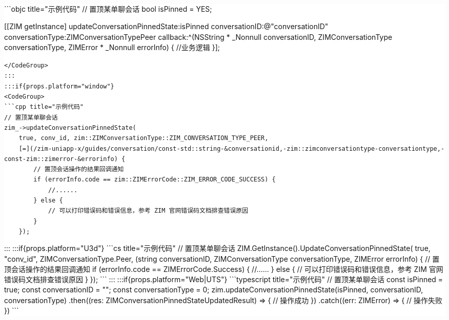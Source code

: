 <CodeGroup>
```objc title="示例代码"
// 置顶某单聊会话
bool isPinned = YES;

[[ZIM getInstance] updateConversationPinnedState:isPinned conversationID:@"conversationID" conversationType:ZIMConversationTypePeer callback:^(NSString * _Nonnull conversationID, ZIMConversationType conversationType, ZIMError * _Nonnull errorInfo) {
    //业务逻辑
}];
```
</CodeGroup>
:::
:::if{props.platform="window"}
<CodeGroup>
```cpp title="示例代码"
// 置顶某单聊会话
zim_->updateConversationPinnedState(
    true, conv_id, zim::ZIMConversationType::ZIM_CONVERSATION_TYPE_PEER,
    [=](/zim-uniapp-x/guides/conversation/const-std::string-&conversationid,-zim::zimconversationtype-conversationtype,-const-zim::zimerror-&errorinfo) {
        // 置顶会话操作的结果回调通知
        if (errorInfo.code == zim::ZIMErrorCode::ZIM_ERROR_CODE_SUCCESS) {
            //......
        } else {
            // 可以打印错误码和错误信息，参考 ZIM 官网错误码文档排查错误原因
        }
    });
```
</CodeGroup>
:::
:::if{props.platform="U3d"}
<CodeGroup>
```cs title="示例代码"
// 置顶某单聊会话
ZIM.GetInstance().UpdateConversationPinnedState(
    true, "conv_id", ZIMConversationType.Peer,
    (string conversationID, ZIMConversationType conversationType,
        ZIMError errorInfo) {
        // 置顶会话操作的结果回调通知
        if (errorInfo.code == ZIMErrorCode.Success) {
            //......
        } else {
            // 可以打印错误码和错误信息，参考 ZIM 官网错误码文档排查错误原因
        }
    });
```
</CodeGroup>
:::
:::if{props.platform="Web|UTS"}
<CodeGroup>
```typescript title="示例代码"
// 置顶某单聊会话
const isPinned = true;
const conversationID = "";
const conversationType = 0;
zim.updateConversationPinnedState(isPinned, conversationID, conversationType)
    .then((res: ZIMConversationPinnedStateUpdatedResult) => {
        // 操作成功
    })
    .catch((err: ZIMError) => {
        // 操作失败
    })
```
</CodeGroup>
